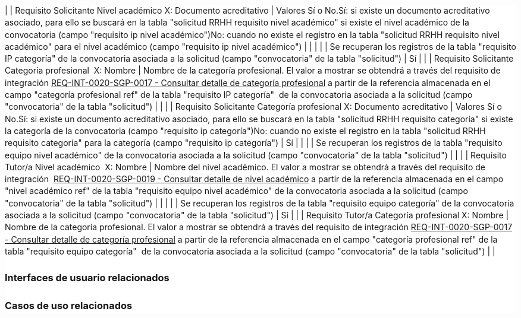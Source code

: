 |  | Requisito Solicitante Nivel académico X: Documento acreditativo | Valores Sí o No.Sí: si existe un documento acreditativo asociado, para ello se buscará en la tabla "solicitud RRHH requisito nivel académico" si existe el nivel académico de la convocatoria (campo "requisito ip nivel académico")No: cuando no existe el registro en la tabla "solicitud RRHH requisito nivel académico" para el nivel académico (campo "requisito ip nivel académico") |  |
|  |  | Se recuperan los registros de la tabla "requisito IP categoría" de la convocatoria asociada a la solicitud (campo "convocatoria" de la tabla "solicitud") | Sí |
|  | Requisito Solicitante Categoría profesional  X: Nombre | Nombre de la categoría profesional. El valor a mostrar se obtendrá a través del requisito de integración [REQ\-INT\-0020\-SGP\-0017 \- Consultar detalle de categoría profesional](https://confluence.um.es/confluence/pages/viewpage.action?pageId=108608461 "https://confluence.um.es/confluence/pages/viewpage.action?pageId=108608461") a partir de la referencia almacenada en el campo "categoría profesional ref" de la tabla "requisito IP categoría"  de la convocatoria asociada a la solicitud (campo "convocatoria" de la tabla "solicitud") |  |
|  | Requisito Solicitante Categoría profesional X: Documento acreditativo | Valores Sí o No.Sí: si existe un documento acreditativo asociado, para ello se buscará en la tabla "solicitud RRHH requisito categoría" si existe la categoría de la convocatoria (campo "requisito ip categoría")No: cuando no existe el registro en la tabla "solicitud RRHH requisito categoría" para la categoría (campo "requisito ip categoría") | Sí |
|  |  | Se recuperan los registros de la tabla "requisito equipo nivel académico" de la convocatoria asociada a la solicitud (campo "convocatoria" de la tabla "solicitud") |  |
|  | Requisito Tutor/a Nivel académico  X: Nombre | Nombre del nivel académico. El valor a mostrar se obtendrá a través del requisito de integración  [REQ\-INT\-0020\-SGP\-0019 \- Consultar detalle de nivel académico](https://confluence.um.es/confluence/pages/viewpage.action?pageId=108608466 "https://confluence.um.es/confluence/pages/viewpage.action?pageId=108608466") a partir de la referencia almacenada en el campo "nivel académico ref" de la tabla "requisito equipo nivel académico" de la convocatoria asociada a la solicitud (campo "convocatoria" de la tabla "solicitud") |  |
|  |  | Se recuperan los registros de la tabla "requisito equipo categoría" de la convocatoria asociada a la solicitud (campo "convocatoria" de la tabla "solicitud") | Sí |
|  | Requisito Tutor/a Categoría profesional X: Nombre | Nombre de la categoría profesional. El valor a mostrar se obtendrá a través del requisito de integración [REQ\-INT\-0020\-SGP\-0017 \- Consultar detalle de categoría profesional](https://confluence.um.es/confluence/pages/viewpage.action?pageId=108608461 "https://confluence.um.es/confluence/pages/viewpage.action?pageId=108608461") a partir de la referencia almacenada en el campo "categoría profesional ref" de la tabla "requisito equipo categoría"  de la convocatoria asociada a la solicitud (campo "convocatoria" de la tabla "solicitud") |  |

  
  


  








### Interfaces de usuario relacionados







### Casos de uso relacionados



  














